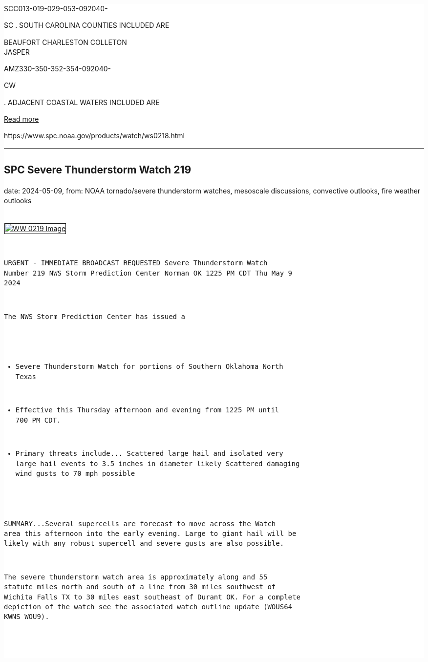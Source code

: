 
SCC013-019-029-053-092040-

SC 
.    SOUTH CAROLINA COUNTIES INCLUDED ARE

BEAUFORT             CHARLESTON          COLLETON            
JASPER               


AMZ330-350-352-354-092040-

CW 

.    ADJACENT COASTAL WATERS INCLUDED ARE

</pre>
<a href="https://www.spc.noaa.gov/products/watch/ws0218.html">Read more</a>
 

<https://www.spc.noaa.gov/products/watch/ws0218.html>

---

## SPC Severe Thunderstorm Watch 219

date: 2024-05-09, from: NOAA tornado/severe thunderstorm watches, mesoscale discussions, convective outlooks, fire weather outlooks

<br /><a href="https://www.spc.noaa.gov/products/watch/ww0219.html"><img src="https://www.spc.noaa.gov/products/watch/ww0219_radar.gif" border="1" alt="WW 0219 Image" hspace="1" vspace="1" width="525" height="459" align="center" /></a><pre>

URGENT - IMMEDIATE BROADCAST REQUESTED
Severe Thunderstorm Watch Number 219
NWS Storm Prediction Center Norman OK
1225 PM CDT Thu May 9 2024

The NWS Storm Prediction Center has issued a

* Severe Thunderstorm Watch for portions of 
  Southern Oklahoma
  North Texas

* Effective this Thursday afternoon and evening from 1225 PM
  until 700 PM CDT.

* Primary threats include...
  Scattered large hail and isolated very large hail events to 3.5
    inches in diameter likely
  Scattered damaging wind gusts to 70 mph possible

SUMMARY...Several supercells are forecast to move across the Watch
area this afternoon into the early evening.  Large to giant hail
will be likely with any robust supercell and severe gusts are also
possible.

The severe thunderstorm watch area is approximately along and 55
statute miles north and south of a line from 30 miles southwest of
Wichita Falls TX to 30 miles east southeast of Durant OK. For a
complete depiction of the watch see the associated watch outline
update (WOUS64 KWNS WOU9).
